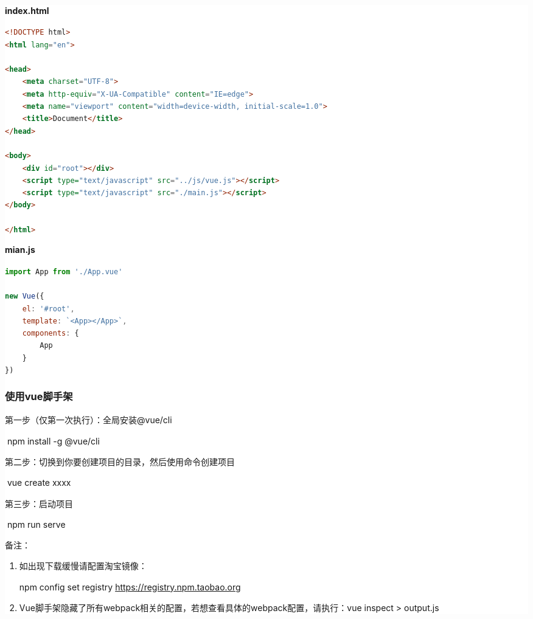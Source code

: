 **index.html**

```html
<!DOCTYPE html>
<html lang="en">

<head>
    <meta charset="UTF-8">
    <meta http-equiv="X-UA-Compatible" content="IE=edge">
    <meta name="viewport" content="width=device-width, initial-scale=1.0">
    <title>Document</title>
</head>

<body>
    <div id="root"></div>
    <script type="text/javascript" src="../js/vue.js"></script>
    <script type="text/javascript" src="./main.js"></script>
</body>

</html>
```

**mian.js**

```js
import App from './App.vue'

new Vue({
    el: '#root',
    template: `<App></App>`,
    components: {
        App
    }
})
```

### 使用vue脚手架

第一步（仅第一次执行）：全局安装@vue/cli

​	npm install -g @vue/cli

第二步：切换到你要创建项目的目录，然后使用命令创建项目

​	vue create xxxx

第三步：启动项目

​	npm run serve

备注：

1. 如出现下载缓慢请配置淘宝镜像：

   npm config set registry https://registry.npm.taobao.org

2. Vue脚手架隐藏了所有webpack相关的配置，若想查看具体的webpack配置，请执行：vue inspect > output.js

